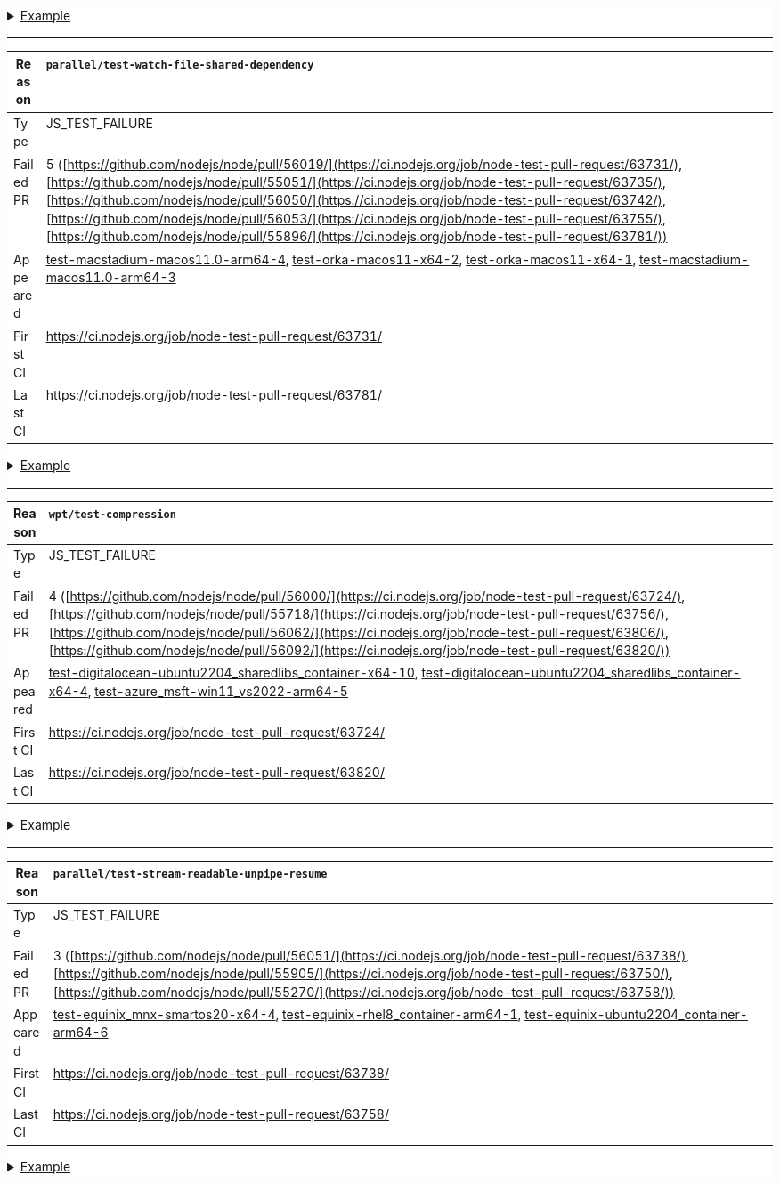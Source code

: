 <details><summary><a href="https://ci.nodejs.org/job/node-test-commit-smartos/nodes=smartos20-64/57967/console">Example</a></summary></details>

-------

| Reason | <code>parallel/test-watch-file-shared-dependency</code> |
| - | :- |
| Type | JS_TEST_FAILURE |
| Failed PR | 5 ([https://github.com/nodejs/node/pull/56019/](https://ci.nodejs.org/job/node-test-pull-request/63731/), [https://github.com/nodejs/node/pull/55051/](https://ci.nodejs.org/job/node-test-pull-request/63735/), [https://github.com/nodejs/node/pull/56050/](https://ci.nodejs.org/job/node-test-pull-request/63742/), [https://github.com/nodejs/node/pull/56053/](https://ci.nodejs.org/job/node-test-pull-request/63755/), [https://github.com/nodejs/node/pull/55896/](https://ci.nodejs.org/job/node-test-pull-request/63781/)) |
| Appeared | [test-macstadium-macos11.0-arm64-4](https://ci.nodejs.org/job/node-test-commit-osx-arm/nodes=osx11/17849/console), [test-orka-macos11-x64-2](https://ci.nodejs.org/job/node-test-commit-osx/nodes=osx11-x64/62270/console), [test-orka-macos11-x64-1](https://ci.nodejs.org/job/node-test-commit-osx/nodes=osx11-x64/62257/console), [test-macstadium-macos11.0-arm64-3](https://ci.nodejs.org/job/node-test-commit-osx-arm/nodes=osx11/17803/console) |
| First CI | https://ci.nodejs.org/job/node-test-pull-request/63731/ |
| Last CI | https://ci.nodejs.org/job/node-test-pull-request/63781/ |

<details><summary><a href="https://ci.nodejs.org/job/node-test-commit-osx-arm/nodes=osx11/17849/console">Example</a></summary></details>

-------

| Reason | <code>wpt/test-compression</code> |
| - | :- |
| Type | JS_TEST_FAILURE |
| Failed PR | 4 ([https://github.com/nodejs/node/pull/56000/](https://ci.nodejs.org/job/node-test-pull-request/63724/), [https://github.com/nodejs/node/pull/55718/](https://ci.nodejs.org/job/node-test-pull-request/63756/), [https://github.com/nodejs/node/pull/56062/](https://ci.nodejs.org/job/node-test-pull-request/63806/), [https://github.com/nodejs/node/pull/56092/](https://ci.nodejs.org/job/node-test-pull-request/63820/)) |
| Appeared | [test-digitalocean-ubuntu2204_sharedlibs_container-x64-10](https://ci.nodejs.org/job/node-test-commit-linux-containered/nodes=ubuntu2204_sharedlibs_shared_x64/47694/console), [test-digitalocean-ubuntu2204_sharedlibs_container-x64-4](https://ci.nodejs.org/job/node-test-commit-linux-containered/nodes=ubuntu2204_sharedlibs_shared_x64/47681/console), [test-azure_msft-win11_vs2022-arm64-5](https://ci.nodejs.org/job/node-test-binary-windows-js-suites/RUN_SUBSET=2,nodes=win11-arm64-COMPILED_BY-vs2022-arm64/31447/console) |
| First CI | https://ci.nodejs.org/job/node-test-pull-request/63724/ |
| Last CI | https://ci.nodejs.org/job/node-test-pull-request/63820/ |

<details><summary><a href="https://ci.nodejs.org/job/node-test-commit-linux-containered/nodes=ubuntu2204_sharedlibs_shared_x64/47694/console">Example</a></summary></details>

-------

| Reason | <code>parallel/test-stream-readable-unpipe-resume</code> |
| - | :- |
| Type | JS_TEST_FAILURE |
| Failed PR | 3 ([https://github.com/nodejs/node/pull/56051/](https://ci.nodejs.org/job/node-test-pull-request/63738/), [https://github.com/nodejs/node/pull/55905/](https://ci.nodejs.org/job/node-test-pull-request/63750/), [https://github.com/nodejs/node/pull/55270/](https://ci.nodejs.org/job/node-test-pull-request/63758/)) |
| Appeared | [test-equinix_mnx-smartos20-x64-4](https://ci.nodejs.org/job/node-test-commit-smartos/nodes=smartos20-64/57930/console), [test-equinix-rhel8_container-arm64-1](https://ci.nodejs.org/job/node-test-commit-arm/nodes=rhel8-arm64/55977/console), [test-equinix-ubuntu2204_container-arm64-6](https://ci.nodejs.org/job/node-test-commit-arm/nodes=ubuntu2204-arm64/55968/console) |
| First CI | https://ci.nodejs.org/job/node-test-pull-request/63738/ |
| Last CI | https://ci.nodejs.org/job/node-test-pull-request/63758/ |

<details><summary><a href="https://ci.nodejs.org/job/node-test-commit-smartos/nodes=smartos20-64/57930/console">Example</a></summary></details>
